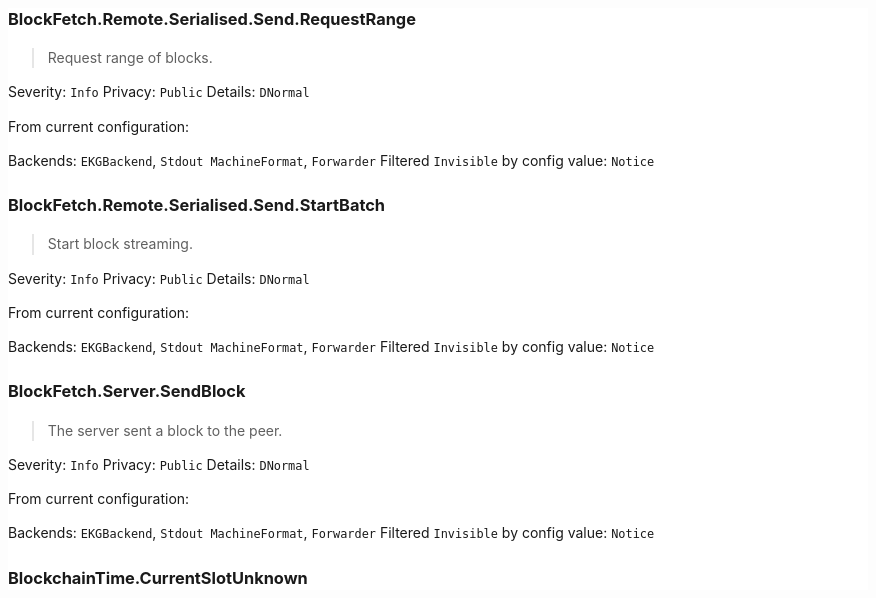 ### BlockFetch.Remote.Serialised.Send.RequestRange


> Request range of blocks.


Severity:  `Info`
Privacy:   `Public`
Details:   `DNormal`


From current configuration:

Backends:
      `EKGBackend`,
      `Stdout MachineFormat`,
      `Forwarder`
Filtered `Invisible` by config value: `Notice`

### BlockFetch.Remote.Serialised.Send.StartBatch


> Start block streaming.


Severity:  `Info`
Privacy:   `Public`
Details:   `DNormal`


From current configuration:

Backends:
      `EKGBackend`,
      `Stdout MachineFormat`,
      `Forwarder`
Filtered `Invisible` by config value: `Notice`

### BlockFetch.Server.SendBlock


> The server sent a block to the peer.


Severity:  `Info`
Privacy:   `Public`
Details:   `DNormal`


From current configuration:

Backends:
      `EKGBackend`,
      `Stdout MachineFormat`,
      `Forwarder`
Filtered `Invisible` by config value: `Notice`

### BlockchainTime.CurrentSlotUnknown

